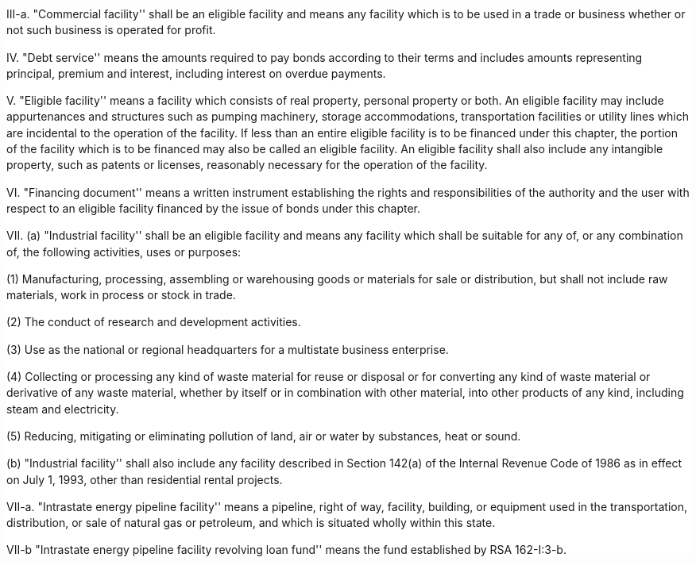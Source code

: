  III-a. "Commercial facility'' shall be an eligible facility and
means any facility which is to be used in a trade or business whether or
not such business is operated for profit.
                                             
 IV. "Debt service'' means the amounts required to pay bonds
according to their terms and includes amounts representing principal,
premium and interest, including interest on overdue payments.
                                             
 V. "Eligible facility'' means a facility which consists of real
property, personal property or both. An eligible facility may include
appurtenances and structures such as pumping machinery, storage
accommodations, transportation facilities or utility lines which are
incidental to the operation of the facility. If less than an entire
eligible facility is to be financed under this chapter, the portion of
the facility which is to be financed may also be called an eligible
facility. An eligible facility shall also include any intangible
property, such as patents or licenses, reasonably necessary for the
operation of the facility.
                                             
 VI. "Financing document'' means a written instrument establishing
the rights and responsibilities of the authority and the user with
respect to an eligible facility financed by the issue of bonds under
this chapter.
                                             
 VII. (a) "Industrial facility'' shall be an eligible facility and
means any facility which shall be suitable for any of, or any
combination of, the following activities, uses or purposes:
                                             
 (1) Manufacturing, processing, assembling or warehousing goods
or materials for sale or distribution, but shall not include raw
materials, work in process or stock in trade.
                                             
 (2) The conduct of research and development activities.
                                             
 (3) Use as the national or regional headquarters for a
multistate business enterprise.
                                             
 (4) Collecting or processing any kind of waste material for
reuse or disposal or for converting any kind of waste material or
derivative of any waste material, whether by itself or in combination
with other material, into other products of any kind, including steam
and electricity.
                                             
 (5) Reducing, mitigating or eliminating pollution of land, air
or water by substances, heat or sound.
                                             
 (b) "Industrial facility'' shall also include any facility
described in Section 142(a) of the Internal Revenue Code of 1986 as in
effect on July 1, 1993, other than residential rental projects.
                                             
 VII-a. "Intrastate energy pipeline facility'' means a pipeline,
right of way, facility, building, or equipment used in the
transportation, distribution, or sale of natural gas or petroleum, and
which is situated wholly within this state.
                                             
 VII-b "Intrastate energy pipeline facility revolving loan fund''
means the fund established by RSA 162-I:3-b.
                                             